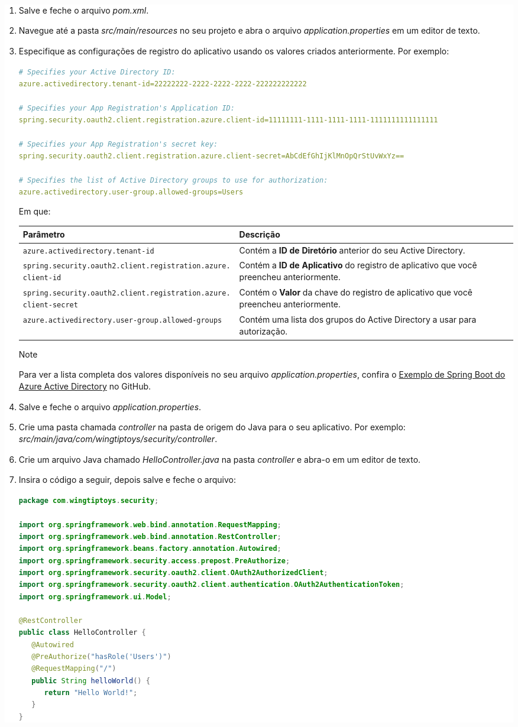 1. Salve e feche o arquivo *pom.xml*.

1. Navegue até a pasta *src/main/resources* no seu projeto e abra o arquivo *application.properties* em um editor de texto.

1. Especifique as configurações de registro do aplicativo usando os valores criados anteriormente. Por exemplo:

   ```yaml
   # Specifies your Active Directory ID:
   azure.activedirectory.tenant-id=22222222-2222-2222-2222-222222222222

   # Specifies your App Registration's Application ID:
   spring.security.oauth2.client.registration.azure.client-id=11111111-1111-1111-1111-1111111111111111

   # Specifies your App Registration's secret key:
   spring.security.oauth2.client.registration.azure.client-secret=AbCdEfGhIjKlMnOpQrStUvWxYz==

   # Specifies the list of Active Directory groups to use for authorization:
   azure.activedirectory.user-group.allowed-groups=Users
   ```

   Em que:

   | Parâmetro | Descrição |
   |---|---|
   | `azure.activedirectory.tenant-id` | Contém a **ID de Diretório** anterior do seu Active Directory. |
   | `spring.security.oauth2.client.registration.azure.client-id` | Contém a **ID de Aplicativo** do registro de aplicativo que você preencheu anteriormente. |
   | `spring.security.oauth2.client.registration.azure.client-secret` | Contém o **Valor** da chave do registro de aplicativo que você preencheu anteriormente. |
   | `azure.activedirectory.user-group.allowed-groups` | Contém uma lista dos grupos do Active Directory a usar para autorização. |

   > [!NOTE]
   > Para ver a lista completa dos valores disponíveis no seu arquivo *application.properties*, confira o [Exemplo de Spring Boot do Azure Active Directory][AAD Spring Boot Sample] no GitHub.

1. Salve e feche o arquivo *application.properties*.

1. Crie uma pasta chamada *controller* na pasta de origem do Java para o seu aplicativo. Por exemplo: *src/main/java/com/wingtiptoys/security/controller*.

1. Crie um arquivo Java chamado *HelloController.java* na pasta *controller* e abra-o em um editor de texto.

1. Insira o código a seguir, depois salve e feche o arquivo:

   ```java
   package com.wingtiptoys.security;

   import org.springframework.web.bind.annotation.RequestMapping;
   import org.springframework.web.bind.annotation.RestController;
   import org.springframework.beans.factory.annotation.Autowired;
   import org.springframework.security.access.prepost.PreAuthorize;
   import org.springframework.security.oauth2.client.OAuth2AuthorizedClient;
   import org.springframework.security.oauth2.client.authentication.OAuth2AuthenticationToken;
   import org.springframework.ui.Model;

   @RestController
   public class HelloController {
      @Autowired
      @PreAuthorize("hasRole('Users')")
      @RequestMapping("/")
      public String helloWorld() {
         return "Hello World!";
      }
   }
   ```

[Azure Active Directory Documentation]: /azure/active-directory/
[AAD app manifest]: /azure/active-directory/develop/active-directory-application-manifest
[Get started with Azure AD]: /azure/active-directory/get-started-azure-ad
[Azure for Java Developers]: ../index.yml
[free Azure account]: https://azure.microsoft.com/pricing/free-trial/
[Working with Azure DevOps and Java]: /azure/devops/
[MSDN subscriber benefits]: https://azure.microsoft.com/pricing/member-offers/msdn-benefits-details/
[Spring Boot]: http://projects.spring.io/spring-boot/
[Spring Initializr]: https://start.spring.io/
[Spring Framework]: https://spring.io/
[AAD Spring Boot Sample]: https://github.com/Azure/azure-sdk-for-java/tree/master/sdk/spring/azure-spring-boot-samples/azure-spring-boot-sample-active-directory-backend
[create-spring-app-01]: media/configure-spring-boot-starter-java-app-with-azure-active-directory/create-spring-app-01.png
[create-directory-01]: media/configure-spring-boot-starter-java-app-with-azure-active-directory/create-directory-01.png
[create-directory-02]: media/configure-spring-boot-starter-java-app-with-azure-active-directory/create-directory-02.png
[create-directory-03]: media/configure-spring-boot-starter-java-app-with-azure-active-directory/create-directory-03.png
[create-directory-04]: media/configure-spring-boot-starter-java-app-with-azure-active-directory/create-directory-04.png
[create-app-registration-01]: media/configure-spring-boot-starter-java-app-with-azure-active-directory/create-app-registration-01.png
[create-app-registration-02]: media/configure-spring-boot-starter-java-app-with-azure-active-directory/create-app-registration-02.png
[create-app-registration-03]: media/configure-spring-boot-starter-java-app-with-azure-active-directory/create-app-registration-03.png
[create-app-registration-03-5]: media/configure-spring-boot-starter-java-app-with-azure-active-directory/create-app-registration-03-5.png
[create-app-registration-04]: media/configure-spring-boot-starter-java-app-with-azure-active-directory/create-app-registration-04.png
[create-app-registration-04-5]: media/configure-spring-boot-starter-java-app-with-azure-active-directory/create-app-registration-04-5.png
[create-app-registration-05]: media/configure-spring-boot-starter-java-app-with-azure-active-directory/create-app-registration-05.png
[create-app-registration-08]: media/configure-spring-boot-starter-java-app-with-azure-active-directory/create-app-registration-08.png
[create-app-registration-09]: media/configure-spring-boot-starter-java-app-with-azure-active-directory/create-app-registration-09.png
[create-app-registration-10]: media/configure-spring-boot-starter-java-app-with-azure-active-directory/create-app-registration-10.png
[create-app-registration-11]: media/configure-spring-boot-starter-java-app-with-azure-active-directory/create-app-registration-11.png
[create-user-01]: media/configure-spring-boot-starter-java-app-with-azure-active-directory/create-user-01.png
[create-user-02]: media/configure-spring-boot-starter-java-app-with-azure-active-directory/create-user-02.png
[create-user-03]: media/configure-spring-boot-starter-java-app-with-azure-active-directory/create-user-03.png
[create-user-04]: media/configure-spring-boot-starter-java-app-with-azure-active-directory/create-user-04.png
[application-login]: media/configure-spring-boot-starter-java-app-with-azure-active-directory/application-login.png
[build-application]: media/configure-spring-boot-starter-java-app-with-azure-active-directory/build-application.png
[hello-world]: media/configure-spring-boot-starter-java-app-with-azure-active-directory/hello-world.png
[update-password]: media/configure-spring-boot-starter-java-app-with-azure-active-directory/update-password.png